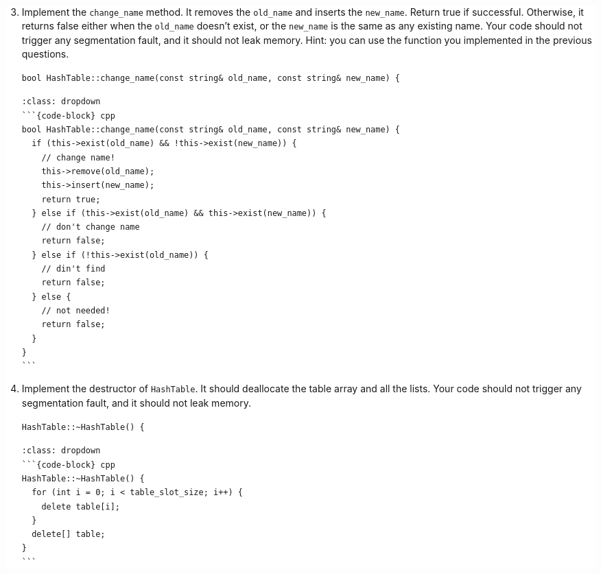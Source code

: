 3. Implement the `change_name` method. It removes the `old_name` and inserts the
`new_name`. Return true if successful. Otherwise, it returns false either when the `old_name`
doesn’t exist, or the `new_name` is the same as any existing name. Your code should not trigger
any segmentation fault, and it should not leak memory. Hint: you can use the function you
implemented in the previous questions.
    ```{code-block} cpp
    bool HashTable::change_name(const string& old_name, const string& new_name) {
    ```
    ````{admonition} Answer
    :class: dropdown
    ```{code-block} cpp
    bool HashTable::change_name(const string& old_name, const string& new_name) {
      if (this->exist(old_name) && !this->exist(new_name)) {
        // change name!
        this->remove(old_name);
        this->insert(new_name);
        return true;
      } else if (this->exist(old_name) && this->exist(new_name)) {
        // don't change name
        return false;
      } else if (!this->exist(old_name)) {
        // din't find
        return false;
      } else {
        // not needed!
        return false;
      }
    }
    ```
    ````

4.  Implement the destructor of `HashTable`. It should deallocate the table array and all
the lists. Your code should not trigger any segmentation fault, and it should not leak memory.
    ```{code-block} cpp
    HashTable::~HashTable() {
    ```
    ````{admonition} Answer
    :class: dropdown
    ```{code-block} cpp
    HashTable::~HashTable() {
      for (int i = 0; i < table_slot_size; i++) {
        delete table[i];
      }
      delete[] table;
    }
    ```
    ````

